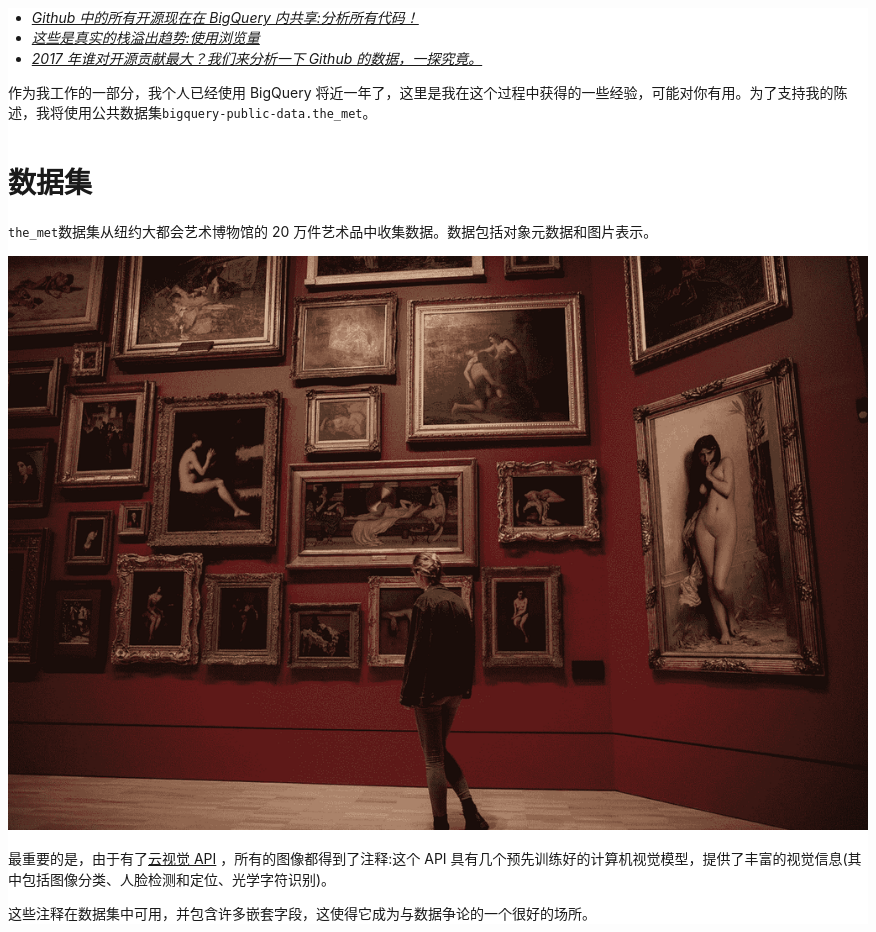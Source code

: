 *   [*Github 中的所有开源现在在 BigQuery 内共享:分析所有代码！*](/google-cloud/github-on-bigquery-analyze-all-the-code-b3576fd2b150)
*   [*这些是真实的栈溢出趋势:使用浏览量*](https://towardsdatascience.com/these-are-the-real-stack-overflow-trends-use-the-pageviews-c439903cd1a)
*   [*2017 年谁对开源贡献最大？我们来分析一下 Github 的数据，一探究竟。*](https://medium.freecodecamp.org/the-top-contributors-to-github-2017-be98ab854e87)

作为我工作的一部分，我个人已经使用 BigQuery 将近一年了，这里是我在这个过程中获得的一些经验，可能对你有用。为了支持我的陈述，我将使用公共数据集`bigquery-public-data.the_met`。

# 数据集

`the_met`数据集从纽约大都会艺术博物馆的 20 万件艺术品中收集数据。数据包括对象元数据和图片表示。

![](img/b6b5d36df3b11f2fbdc0a37fa650ae0b.png)

最重要的是，由于有了[云视觉 API](https://cloud.google.com/vision/) ，所有的图像都得到了注释:这个 API 具有几个预先训练好的计算机视觉模型，提供了丰富的视觉信息(其中包括图像分类、人脸检测和定位、光学字符识别)。

这些注释在数据集中可用，并包含许多嵌套字段，这使得它成为与数据争论的一个很好的场所。
